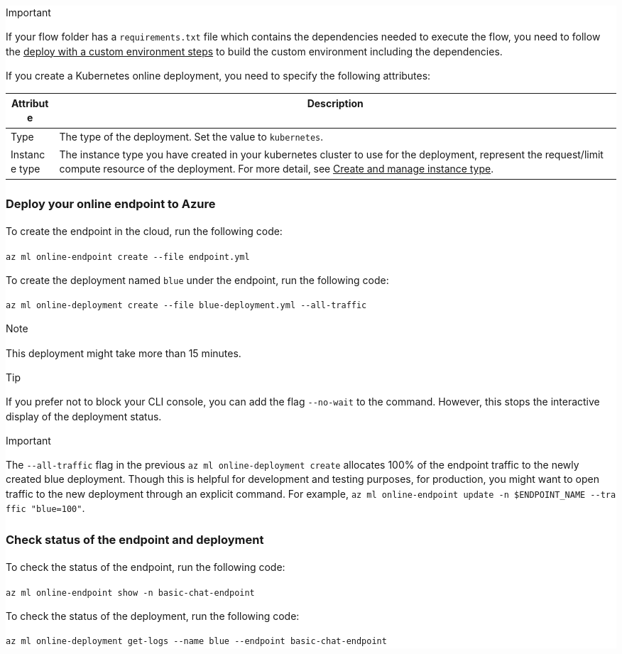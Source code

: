 > [!IMPORTANT]
>
> If your flow folder has a `requirements.txt` file which contains the dependencies needed to execute the flow, you need to follow the [deploy with a custom environment steps](#deploy-with-a-custom-environment) to build the custom environment including the dependencies.


If you create a Kubernetes online deployment, you need to specify the following attributes:

| Attribute | Description |
|--|--|
| Type | The type of the deployment. Set the value to `kubernetes`. |
| Instance type | The instance type you have created in your kubernetes cluster to use for the deployment, represent the request/limit compute resource of the  deployment. For more detail, see [Create and manage instance type](../how-to-manage-kubernetes-instance-types.md). |

### Deploy your online endpoint to Azure

To create the endpoint in the cloud, run the following code:

```Azure CLI
az ml online-endpoint create --file endpoint.yml
```

To create the deployment named `blue` under the endpoint, run the following code:

```Azure CLI
az ml online-deployment create --file blue-deployment.yml --all-traffic
```

> [!NOTE]
>
> This deployment might take more than 15 minutes. 


> [!TIP]
>
> If you prefer not to block your CLI console, you can add the flag `--no-wait` to the command. However, this stops the interactive display of the deployment status.

> [!IMPORTANT]
>
> The `--all-traffic` flag in the previous `az ml online-deployment create` allocates 100% of the endpoint traffic to the newly created blue deployment. Though this is helpful for development and testing purposes, for production, you might want to open traffic to the new deployment through an explicit command. For example, `az ml online-endpoint update -n $ENDPOINT_NAME --traffic "blue=100"`.

### Check status of the endpoint and deployment

To check the status of the endpoint, run the following code:

```Azure CLI
az ml online-endpoint show -n basic-chat-endpoint
```

To check the status of the deployment, run the following code:

```Azure CLI
az ml online-deployment get-logs --name blue --endpoint basic-chat-endpoint
```
